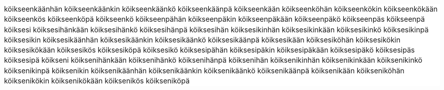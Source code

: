 köikseenkäänhän
köikseenkäänkin
köikseenkäänkö
köikseenkäänpä
köikseenkään
köikseenköhän
köikseenkökin
köikseenkökään
köikseenkös
köikseenköpä
köikseenkö
köikseenpähän
köikseenpäkin
köikseenpäkään
köikseenpäkö
köikseenpäs
köikseenpä
köiksesi
köiksesihänkään
köiksesihänkö
köiksesihänpä
köiksesihän
köiksesikinhän
köiksesikinkään
köiksesikinkö
köiksesikinpä
köiksesikin
köiksesikäänhän
köiksesikäänkin
köiksesikäänkö
köiksesikäänpä
köiksesikään
köiksesiköhän
köiksesikökin
köiksesikökään
köiksesikös
köiksesiköpä
köiksesikö
köiksesipähän
köiksesipäkin
köiksesipäkään
köiksesipäkö
köiksesipäs
köiksesipä
köikseni
köiksenihänkään
köiksenihänkö
köiksenihänpä
köiksenihän
köiksenikinhän
köiksenikinkään
köiksenikinkö
köiksenikinpä
köiksenikin
köiksenikäänhän
köiksenikäänkin
köiksenikäänkö
köiksenikäänpä
köiksenikään
köikseniköhän
köiksenikökin
köiksenikökään
köiksenikös
köikseniköpä